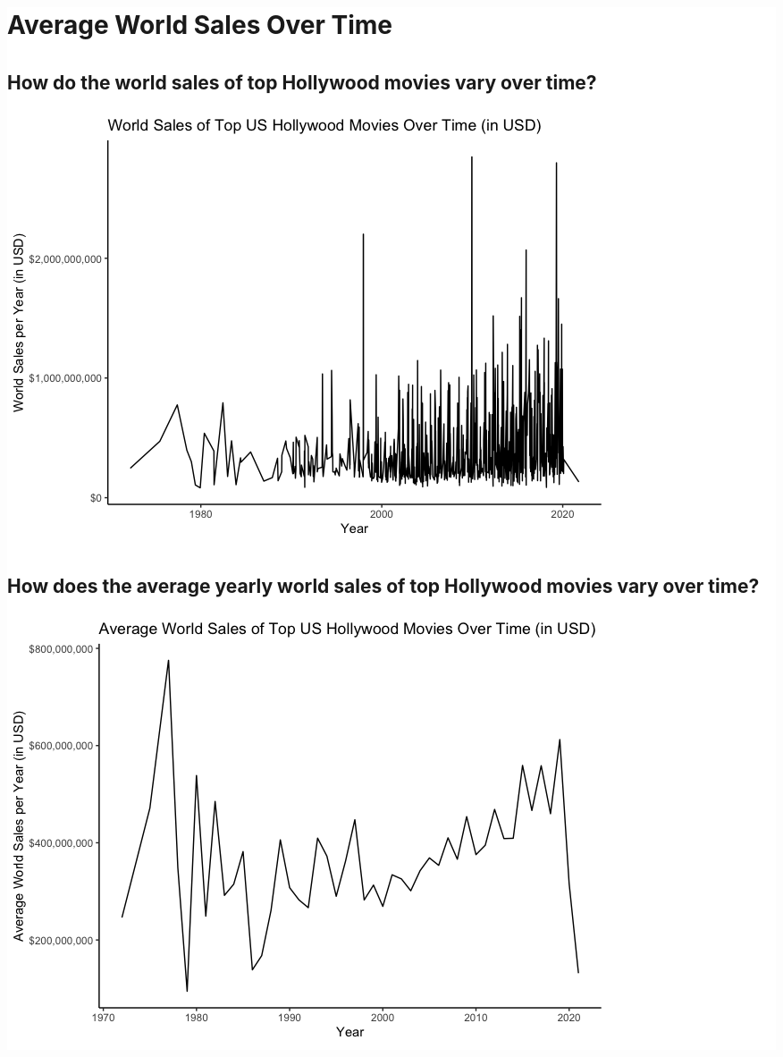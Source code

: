 # Average World Sales Over Time

## How do the world sales of top Hollywood movies vary over time?

![](hollywood_movies_EDA_files/figure-gfm/world%20sales%20over%20time-1.png)

## How does the average yearly world sales of top Hollywood movies vary over time?

![](hollywood_movies_EDA_files/figure-gfm/average%20world%20sales%20over%20time-1.png)
